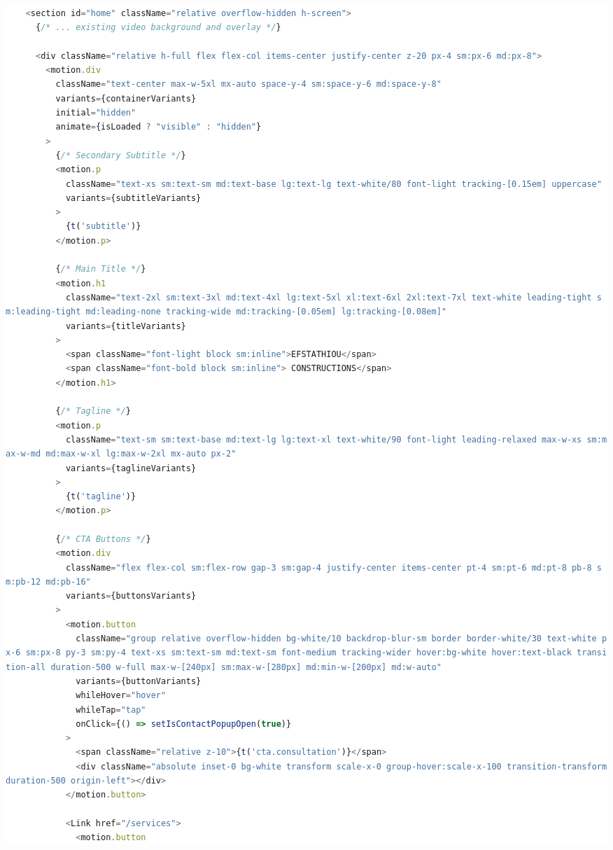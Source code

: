 ```typescript
    <section id="home" className="relative overflow-hidden h-screen">
      {/* ... existing video background and overlay */}
      
      <div className="relative h-full flex flex-col items-center justify-center z-20 px-4 sm:px-6 md:px-8">
        <motion.div 
          className="text-center max-w-5xl mx-auto space-y-4 sm:space-y-6 md:space-y-8"
          variants={containerVariants}
          initial="hidden"
          animate={isLoaded ? "visible" : "hidden"}
        >
          {/* Secondary Subtitle */}
          <motion.p 
            className="text-xs sm:text-sm md:text-base lg:text-lg text-white/80 font-light tracking-[0.15em] uppercase"
            variants={subtitleVariants}
          >
            {t('subtitle')}
          </motion.p>
          
          {/* Main Title */}
          <motion.h1 
            className="text-2xl sm:text-3xl md:text-4xl lg:text-5xl xl:text-6xl 2xl:text-7xl text-white leading-tight sm:leading-tight md:leading-none tracking-wide md:tracking-[0.05em] lg:tracking-[0.08em]"
            variants={titleVariants}
          >
            <span className="font-light block sm:inline">EFSTATHIOU</span>
            <span className="font-bold block sm:inline"> CONSTRUCTIONS</span>
          </motion.h1>
          
          {/* Tagline */}
          <motion.p 
            className="text-sm sm:text-base md:text-lg lg:text-xl text-white/90 font-light leading-relaxed max-w-xs sm:max-w-md md:max-w-xl lg:max-w-2xl mx-auto px-2"
            variants={taglineVariants}
          >
            {t('tagline')}
          </motion.p>
          
          {/* CTA Buttons */}
          <motion.div 
            className="flex flex-col sm:flex-row gap-3 sm:gap-4 justify-center items-center pt-4 sm:pt-6 md:pt-8 pb-8 sm:pb-12 md:pb-16"
            variants={buttonsVariants}
          >
            <motion.button 
              className="group relative overflow-hidden bg-white/10 backdrop-blur-sm border border-white/30 text-white px-6 sm:px-8 py-3 sm:py-4 text-xs sm:text-sm md:text-sm font-medium tracking-wider hover:bg-white hover:text-black transition-all duration-500 w-full max-w-[240px] sm:max-w-[280px] md:min-w-[200px] md:w-auto"
              variants={buttonVariants}
              whileHover="hover"
              whileTap="tap"
              onClick={() => setIsContactPopupOpen(true)}
            >
              <span className="relative z-10">{t('cta.consultation')}</span>
              <div className="absolute inset-0 bg-white transform scale-x-0 group-hover:scale-x-100 transition-transform duration-500 origin-left"></div>
            </motion.button>
            
            <Link href="/services">
              <motion.button 
```